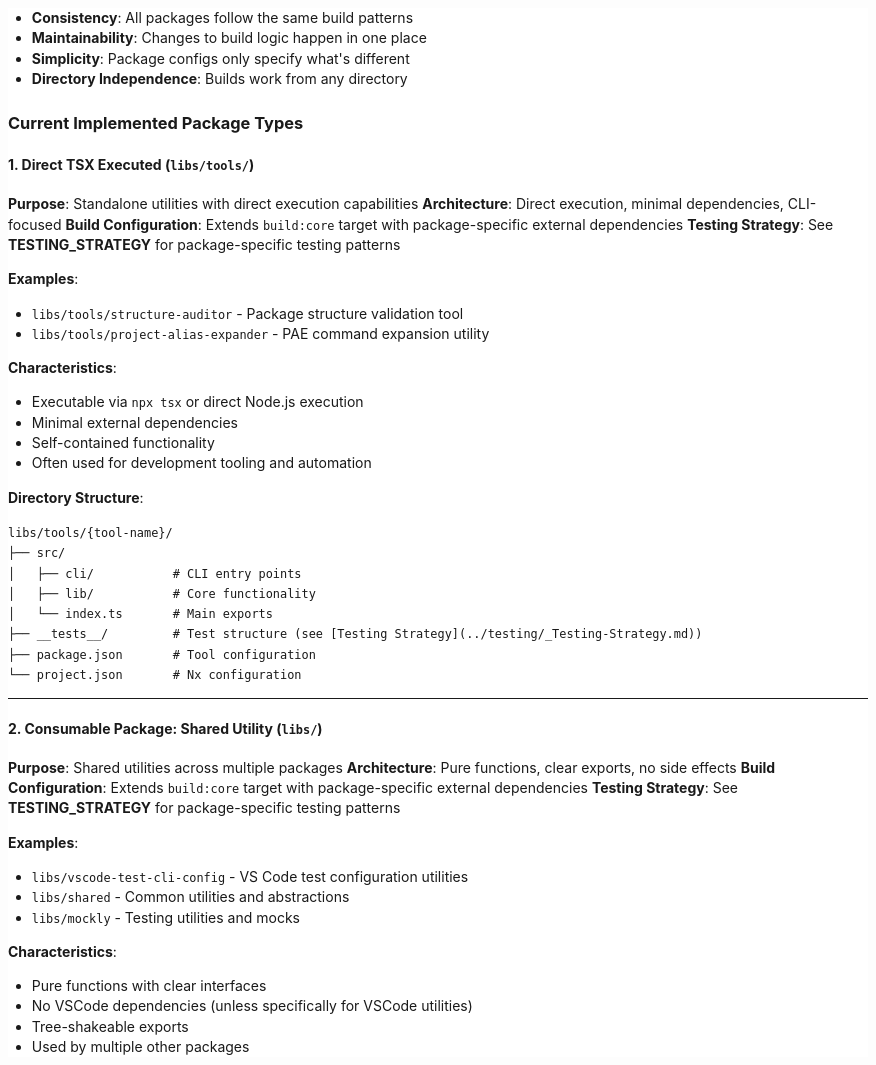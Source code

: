 - **Consistency**: All packages follow the same build patterns
- **Maintainability**: Changes to build logic happen in one place
- **Simplicity**: Package configs only specify what's different
- **Directory Independence**: Builds work from any directory

### **Current Implemented Package Types**

#### 1. **Direct TSX Executed** (`libs/tools/`)

**Purpose**: Standalone utilities with direct execution capabilities
**Architecture**: Direct execution, minimal dependencies, CLI-focused
**Build Configuration**: Extends `build:core` target with package-specific external dependencies
**Testing Strategy**: See **TESTING_STRATEGY** for package-specific testing patterns

**Examples**:

- `libs/tools/structure-auditor` - Package structure validation tool
- `libs/tools/project-alias-expander` - PAE command expansion utility

**Characteristics**:

- Executable via `npx tsx` or direct Node.js execution
- Minimal external dependencies
- Self-contained functionality
- Often used for development tooling and automation

**Directory Structure**:

```
libs/tools/{tool-name}/
├── src/
│   ├── cli/           # CLI entry points
│   ├── lib/           # Core functionality
│   └── index.ts       # Main exports
├── __tests__/         # Test structure (see [Testing Strategy](../testing/_Testing-Strategy.md))
├── package.json       # Tool configuration
└── project.json       # Nx configuration
```

---

#### 2. **Consumable Package: Shared Utility** (`libs/`)

**Purpose**: Shared utilities across multiple packages
**Architecture**: Pure functions, clear exports, no side effects
**Build Configuration**: Extends `build:core` target with package-specific external dependencies
**Testing Strategy**: See **TESTING_STRATEGY** for package-specific testing patterns

**Examples**:

- `libs/vscode-test-cli-config` - VS Code test configuration utilities
- `libs/shared` - Common utilities and abstractions
- `libs/mockly` - Testing utilities and mocks

**Characteristics**:

- Pure functions with clear interfaces
- No VSCode dependencies (unless specifically for VSCode utilities)
- Tree-shakeable exports
- Used by multiple other packages
